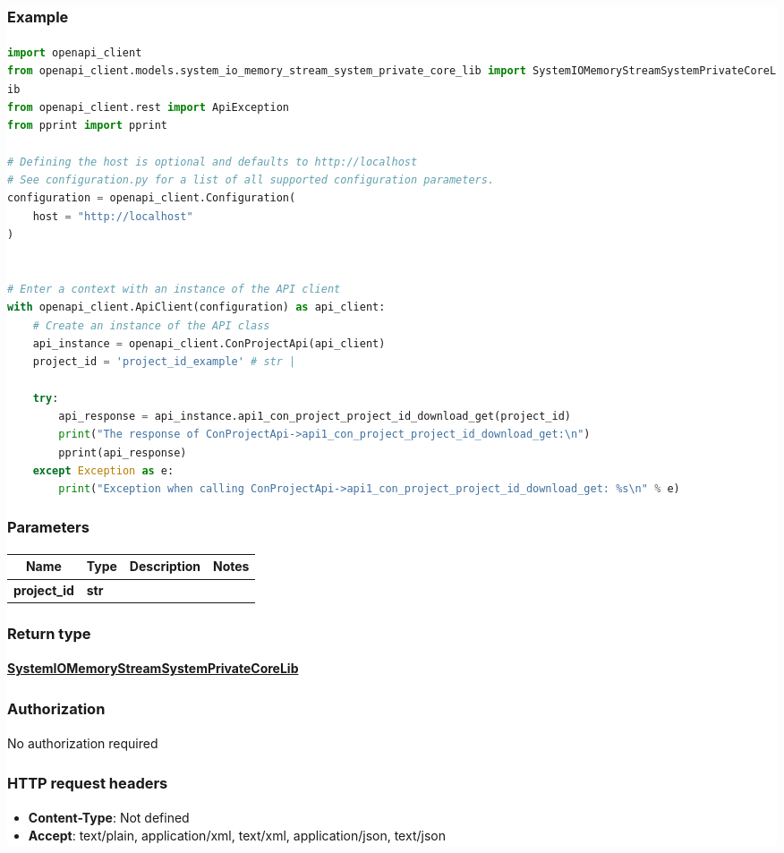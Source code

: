 
### Example


```python
import openapi_client
from openapi_client.models.system_io_memory_stream_system_private_core_lib import SystemIOMemoryStreamSystemPrivateCoreLib
from openapi_client.rest import ApiException
from pprint import pprint

# Defining the host is optional and defaults to http://localhost
# See configuration.py for a list of all supported configuration parameters.
configuration = openapi_client.Configuration(
    host = "http://localhost"
)


# Enter a context with an instance of the API client
with openapi_client.ApiClient(configuration) as api_client:
    # Create an instance of the API class
    api_instance = openapi_client.ConProjectApi(api_client)
    project_id = 'project_id_example' # str | 

    try:
        api_response = api_instance.api1_con_project_project_id_download_get(project_id)
        print("The response of ConProjectApi->api1_con_project_project_id_download_get:\n")
        pprint(api_response)
    except Exception as e:
        print("Exception when calling ConProjectApi->api1_con_project_project_id_download_get: %s\n" % e)
```



### Parameters


Name | Type | Description  | Notes
------------- | ------------- | ------------- | -------------
 **project_id** | **str**|  | 

### Return type

[**SystemIOMemoryStreamSystemPrivateCoreLib**](SystemIOMemoryStreamSystemPrivateCoreLib.md)

### Authorization

No authorization required

### HTTP request headers

 - **Content-Type**: Not defined
 - **Accept**: text/plain, application/xml, text/xml, application/json, text/json
